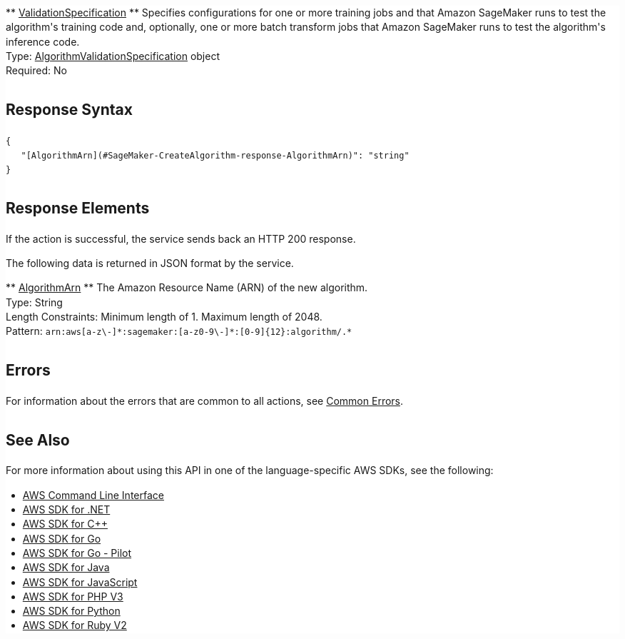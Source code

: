  ** [ValidationSpecification](#API_CreateAlgorithm_RequestSyntax) **   <a name="SageMaker-CreateAlgorithm-request-ValidationSpecification"></a>
Specifies configurations for one or more training jobs and that Amazon SageMaker runs to test the algorithm's training code and, optionally, one or more batch transform jobs that Amazon SageMaker runs to test the algorithm's inference code\.  
Type: [AlgorithmValidationSpecification](API_AlgorithmValidationSpecification.md) object  
Required: No

## Response Syntax<a name="API_CreateAlgorithm_ResponseSyntax"></a>

```
{
   "[AlgorithmArn](#SageMaker-CreateAlgorithm-response-AlgorithmArn)": "string"
}
```

## Response Elements<a name="API_CreateAlgorithm_ResponseElements"></a>

If the action is successful, the service sends back an HTTP 200 response\.

The following data is returned in JSON format by the service\.

 ** [AlgorithmArn](#API_CreateAlgorithm_ResponseSyntax) **   <a name="SageMaker-CreateAlgorithm-response-AlgorithmArn"></a>
The Amazon Resource Name \(ARN\) of the new algorithm\.  
Type: String  
Length Constraints: Minimum length of 1\. Maximum length of 2048\.  
Pattern: `arn:aws[a-z\-]*:sagemaker:[a-z0-9\-]*:[0-9]{12}:algorithm/.*` 

## Errors<a name="API_CreateAlgorithm_Errors"></a>

For information about the errors that are common to all actions, see [Common Errors](CommonErrors.md)\.

## See Also<a name="API_CreateAlgorithm_SeeAlso"></a>

For more information about using this API in one of the language\-specific AWS SDKs, see the following:
+  [AWS Command Line Interface](https://docs.aws.amazon.com/goto/aws-cli/sagemaker-2017-07-24/CreateAlgorithm) 
+  [AWS SDK for \.NET](https://docs.aws.amazon.com/goto/DotNetSDKV3/sagemaker-2017-07-24/CreateAlgorithm) 
+  [AWS SDK for C\+\+](https://docs.aws.amazon.com/goto/SdkForCpp/sagemaker-2017-07-24/CreateAlgorithm) 
+  [AWS SDK for Go](https://docs.aws.amazon.com/goto/SdkForGoV1/sagemaker-2017-07-24/CreateAlgorithm) 
+  [AWS SDK for Go \- Pilot](https://docs.aws.amazon.com/goto/SdkForGoPilot/sagemaker-2017-07-24/CreateAlgorithm) 
+  [AWS SDK for Java](https://docs.aws.amazon.com/goto/SdkForJava/sagemaker-2017-07-24/CreateAlgorithm) 
+  [AWS SDK for JavaScript](https://docs.aws.amazon.com/goto/AWSJavaScriptSDK/sagemaker-2017-07-24/CreateAlgorithm) 
+  [AWS SDK for PHP V3](https://docs.aws.amazon.com/goto/SdkForPHPV3/sagemaker-2017-07-24/CreateAlgorithm) 
+  [AWS SDK for Python](https://docs.aws.amazon.com/goto/boto3/sagemaker-2017-07-24/CreateAlgorithm) 
+  [AWS SDK for Ruby V2](https://docs.aws.amazon.com/goto/SdkForRubyV2/sagemaker-2017-07-24/CreateAlgorithm) 